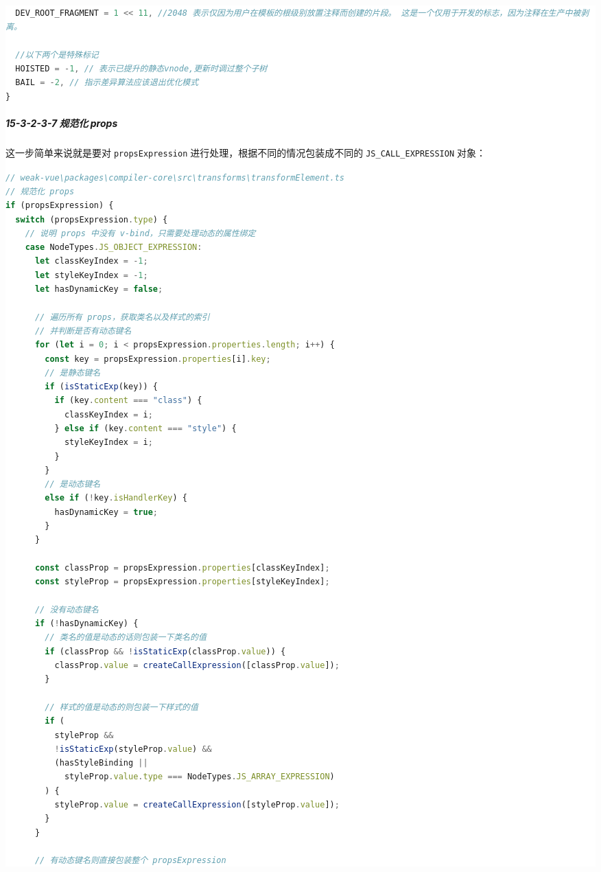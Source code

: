 ```typescript
  DEV_ROOT_FRAGMENT = 1 << 11, //2048 表示仅因为用户在模板的根级别放置注释而创建的片段。 这是一个仅用于开发的标志，因为注释在生产中被剥离。

  //以下两个是特殊标记
  HOISTED = -1, // 表示已提升的静态vnode,更新时调过整个子树
  BAIL = -2, // 指示差异算法应该退出优化模式
}
```

<a name="RltYU"></a>

##### 15-3-2-3-7 规范化 props

这一步简单来说就是要对 `propsExpression` 进行处理，根据不同的情况包装成不同的 `JS_CALL_EXPRESSION` 对象：

```typescript
// weak-vue\packages\compiler-core\src\transforms\transformElement.ts
// 规范化 props
if (propsExpression) {
  switch (propsExpression.type) {
    // 说明 props 中没有 v-bind，只需要处理动态的属性绑定
    case NodeTypes.JS_OBJECT_EXPRESSION:
      let classKeyIndex = -1;
      let styleKeyIndex = -1;
      let hasDynamicKey = false;

      // 遍历所有 props，获取类名以及样式的索引
      // 并判断是否有动态键名
      for (let i = 0; i < propsExpression.properties.length; i++) {
        const key = propsExpression.properties[i].key;
        // 是静态键名
        if (isStaticExp(key)) {
          if (key.content === "class") {
            classKeyIndex = i;
          } else if (key.content === "style") {
            styleKeyIndex = i;
          }
        }
        // 是动态键名
        else if (!key.isHandlerKey) {
          hasDynamicKey = true;
        }
      }

      const classProp = propsExpression.properties[classKeyIndex];
      const styleProp = propsExpression.properties[styleKeyIndex];

      // 没有动态键名
      if (!hasDynamicKey) {
        // 类名的值是动态的话则包装一下类名的值
        if (classProp && !isStaticExp(classProp.value)) {
          classProp.value = createCallExpression([classProp.value]);
        }

        // 样式的值是动态的则包装一下样式的值
        if (
          styleProp &&
          !isStaticExp(styleProp.value) &&
          (hasStyleBinding ||
            styleProp.value.type === NodeTypes.JS_ARRAY_EXPRESSION)
        ) {
          styleProp.value = createCallExpression([styleProp.value]);
        }
      }

      // 有动态键名则直接包装整个 propsExpression
```

  [OPEN_BLOCK]: `openBlock`,
  [CREATE_BLOCK]: `createBlock`,
  [CREATE_ELEMENT_BLOCK]: `createElementBlock`,
  [CREATE_VNODE]: `createVNode`,
  [CREATE_ELEMENT_VNODE]: `createElementVNode`,